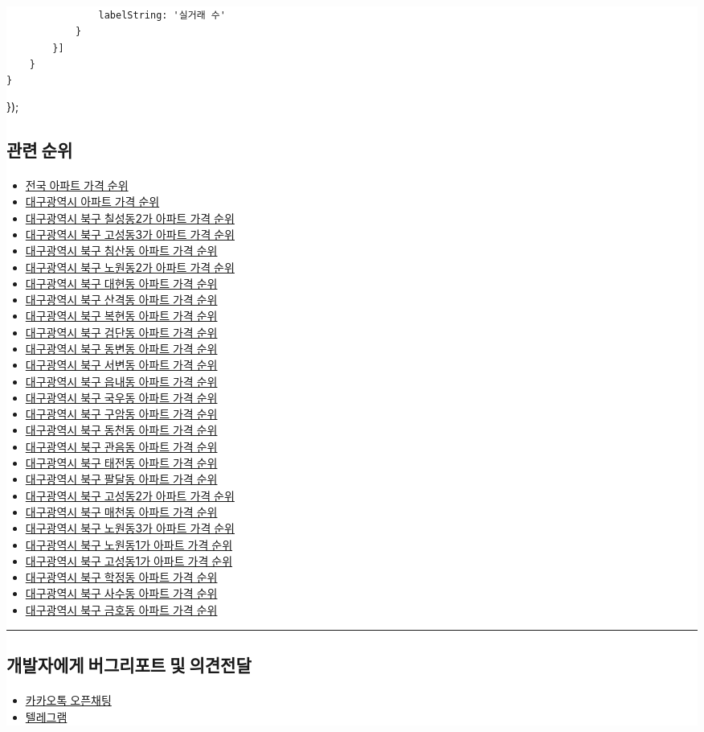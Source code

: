                     labelString: '실거래 수'
                }
            }]
        }
    }
});

</script>


## 관련 순위

- [전국 아파트 가격 순위](https://inasie.github.io/apt-ranking/전국)
- [대구광역시 아파트 가격 순위](https://inasie.github.io/apt-ranking/대구광역시)
- [대구광역시 북구 칠성동2가 아파트 가격 순위](https://inasie.github.io/apt-ranking/대구광역시-북구-칠성동2가)
- [대구광역시 북구 고성동3가 아파트 가격 순위](https://inasie.github.io/apt-ranking/대구광역시-북구-고성동3가)
- [대구광역시 북구 침산동 아파트 가격 순위](https://inasie.github.io/apt-ranking/대구광역시-북구-침산동)
- [대구광역시 북구 노원동2가 아파트 가격 순위](https://inasie.github.io/apt-ranking/대구광역시-북구-노원동2가)
- [대구광역시 북구 대현동 아파트 가격 순위](https://inasie.github.io/apt-ranking/대구광역시-북구-대현동)
- [대구광역시 북구 산격동 아파트 가격 순위](https://inasie.github.io/apt-ranking/대구광역시-북구-산격동)
- [대구광역시 북구 복현동 아파트 가격 순위](https://inasie.github.io/apt-ranking/대구광역시-북구-복현동)
- [대구광역시 북구 검단동 아파트 가격 순위](https://inasie.github.io/apt-ranking/대구광역시-북구-검단동)
- [대구광역시 북구 동변동 아파트 가격 순위](https://inasie.github.io/apt-ranking/대구광역시-북구-동변동)
- [대구광역시 북구 서변동 아파트 가격 순위](https://inasie.github.io/apt-ranking/대구광역시-북구-서변동)
- [대구광역시 북구 읍내동 아파트 가격 순위](https://inasie.github.io/apt-ranking/대구광역시-북구-읍내동)
- [대구광역시 북구 국우동 아파트 가격 순위](https://inasie.github.io/apt-ranking/대구광역시-북구-국우동)
- [대구광역시 북구 구암동 아파트 가격 순위](https://inasie.github.io/apt-ranking/대구광역시-북구-구암동)
- [대구광역시 북구 동천동 아파트 가격 순위](https://inasie.github.io/apt-ranking/대구광역시-북구-동천동)
- [대구광역시 북구 관음동 아파트 가격 순위](https://inasie.github.io/apt-ranking/대구광역시-북구-관음동)
- [대구광역시 북구 태전동 아파트 가격 순위](https://inasie.github.io/apt-ranking/대구광역시-북구-태전동)
- [대구광역시 북구 팔달동 아파트 가격 순위](https://inasie.github.io/apt-ranking/대구광역시-북구-팔달동)
- [대구광역시 북구 고성동2가 아파트 가격 순위](https://inasie.github.io/apt-ranking/대구광역시-북구-고성동2가)
- [대구광역시 북구 매천동 아파트 가격 순위](https://inasie.github.io/apt-ranking/대구광역시-북구-매천동)
- [대구광역시 북구 노원동3가 아파트 가격 순위](https://inasie.github.io/apt-ranking/대구광역시-북구-노원동3가)
- [대구광역시 북구 노원동1가 아파트 가격 순위](https://inasie.github.io/apt-ranking/대구광역시-북구-노원동1가)
- [대구광역시 북구 고성동1가 아파트 가격 순위](https://inasie.github.io/apt-ranking/대구광역시-북구-고성동1가)
- [대구광역시 북구 학정동 아파트 가격 순위](https://inasie.github.io/apt-ranking/대구광역시-북구-학정동)
- [대구광역시 북구 사수동 아파트 가격 순위](https://inasie.github.io/apt-ranking/대구광역시-북구-사수동)
- [대구광역시 북구 금호동 아파트 가격 순위](https://inasie.github.io/apt-ranking/대구광역시-북구-금호동)


---

## 개발자에게 버그리포트 및 의견전달

- [카카오톡 오픈채팅](https://open.kakao.com/o/gLJUAP4)
- [텔레그램](https://t.me/inasie)

